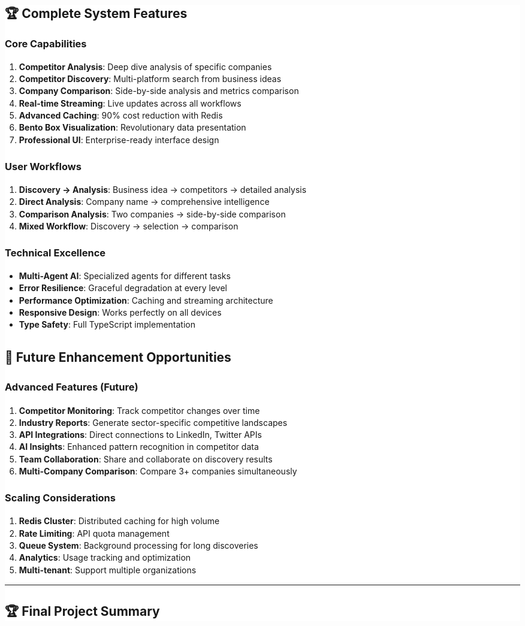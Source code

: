 ## 🏆 Complete System Features

### Core Capabilities

1. **Competitor Analysis**: Deep dive analysis of specific companies
2. **Competitor Discovery**: Multi-platform search from business ideas
3. **Company Comparison**: Side-by-side analysis and metrics comparison
4. **Real-time Streaming**: Live updates across all workflows
5. **Advanced Caching**: 90% cost reduction with Redis
6. **Bento Box Visualization**: Revolutionary data presentation
7. **Professional UI**: Enterprise-ready interface design

### User Workflows

1. **Discovery → Analysis**: Business idea → competitors → detailed analysis
2. **Direct Analysis**: Company name → comprehensive intelligence
3. **Comparison Analysis**: Two companies → side-by-side comparison
4. **Mixed Workflow**: Discovery → selection → comparison

### Technical Excellence

- **Multi-Agent AI**: Specialized agents for different tasks
- **Error Resilience**: Graceful degradation at every level
- **Performance Optimization**: Caching and streaming architecture
- **Responsive Design**: Works perfectly on all devices
- **Type Safety**: Full TypeScript implementation

## 🎯 Future Enhancement Opportunities

### Advanced Features (Future)

1. **Competitor Monitoring**: Track competitor changes over time
2. **Industry Reports**: Generate sector-specific competitive landscapes
3. **API Integrations**: Direct connections to LinkedIn, Twitter APIs
4. **AI Insights**: Enhanced pattern recognition in competitor data
5. **Team Collaboration**: Share and collaborate on discovery results
6. **Multi-Company Comparison**: Compare 3+ companies simultaneously

### Scaling Considerations

1. **Redis Cluster**: Distributed caching for high volume
2. **Rate Limiting**: API quota management
3. **Queue System**: Background processing for long discoveries
4. **Analytics**: Usage tracking and optimization
5. **Multi-tenant**: Support multiple organizations

---

## 🏆 Final Project Summary
